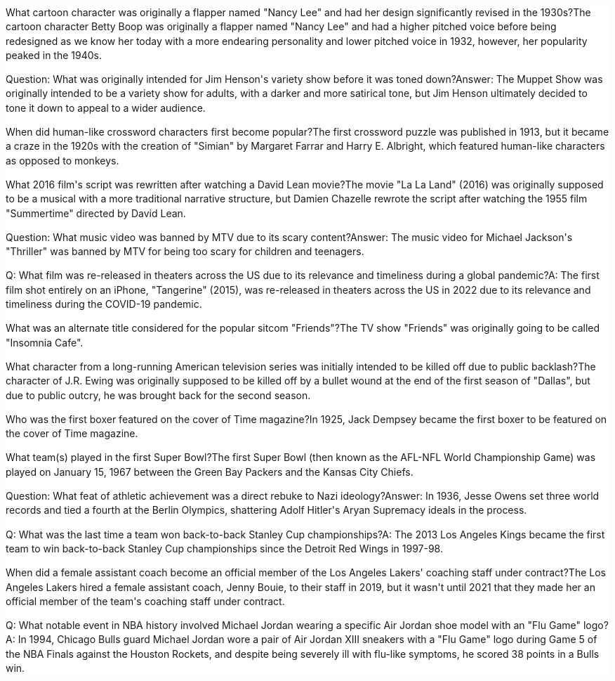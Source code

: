 What cartoon character was originally a flapper named "Nancy Lee" and had her design significantly revised in the 1930s?<start>The cartoon character Betty Boop was originally a flapper named "Nancy Lee" and had a higher pitched voice before being redesigned as we know her today with a more endearing personality and lower pitched voice in 1932, however, her popularity peaked in the 1940s.<end>

Question: What was originally intended for Jim Henson's variety show before it was toned down?<start>Answer: The Muppet Show was originally intended to be a variety show for adults, with a darker and more satirical tone, but Jim Henson ultimately decided to tone it down to appeal to a wider audience.<end>

When did human-like crossword characters first become popular?<start>The first crossword puzzle was published in 1913, but it became a craze in the 1920s with the creation of "Simian" by Margaret Farrar and Harry E. Albright, which featured human-like characters as opposed to monkeys.<end>

What 2016 film's script was rewritten after watching a David Lean movie?<start>The movie "La La Land" (2016) was originally supposed to be a musical with a more traditional narrative structure, but Damien Chazelle rewrote the script after watching the 1955 film "Summertime" directed by David Lean.<end>

Question: What music video was banned by MTV due to its scary content?<start>Answer: The music video for Michael Jackson's "Thriller" was banned by MTV for being too scary for children and teenagers.<end>

Q: What film was re-released in theaters across the US due to its relevance and timeliness during a global pandemic?<start>A: The first film shot entirely on an iPhone, "Tangerine" (2015), was re-released in theaters across the US in 2022 due to its relevance and timeliness during the COVID-19 pandemic.<end>

What was an alternate title considered for the popular sitcom "Friends"?<start>The TV show "Friends" was originally going to be called "Insomnia Cafe".<end>

What character from a long-running American television series was initially intended to be killed off due to public backlash?<start>The character of J.R. Ewing was originally supposed to be killed off by a bullet wound at the end of the first season of "Dallas", but due to public outcry, he was brought back for the second season.<end>

Who was the first boxer featured on the cover of Time magazine?<start>In 1925, Jack Dempsey became the first boxer to be featured on the cover of Time magazine.<end>

What team(s) played in the first Super Bowl?<start>The first Super Bowl (then known as the AFL-NFL World Championship Game) was played on January 15, 1967 between the Green Bay Packers and the Kansas City Chiefs.<end>

Question: What feat of athletic achievement was a direct rebuke to Nazi ideology?<start>Answer: In 1936, Jesse Owens set three world records and tied a fourth at the Berlin Olympics, shattering Adolf Hitler's Aryan Supremacy ideals in the process.<end>

Q: What was the last time a team won back-to-back Stanley Cup championships?<start>A: The 2013 Los Angeles Kings became the first team to win back-to-back Stanley Cup championships since the Detroit Red Wings in 1997-98.<end>

When did a female assistant coach become an official member of the Los Angeles Lakers' coaching staff under contract?<start>The Los Angeles Lakers hired a female assistant coach, Jenny Bouie, to their staff in 2019, but it wasn't until 2021 that they made her an official member of the team's coaching staff under contract.<end>

Q: What notable event in NBA history involved Michael Jordan wearing a specific Air Jordan shoe model with an "Flu Game" logo?<start>A: In 1994, Chicago Bulls guard Michael Jordan wore a pair of Air Jordan XIII sneakers with a "Flu Game" logo during Game 5 of the NBA Finals against the Houston Rockets, and despite being severely ill with flu-like symptoms, he scored 38 points in a Bulls win.<end>
